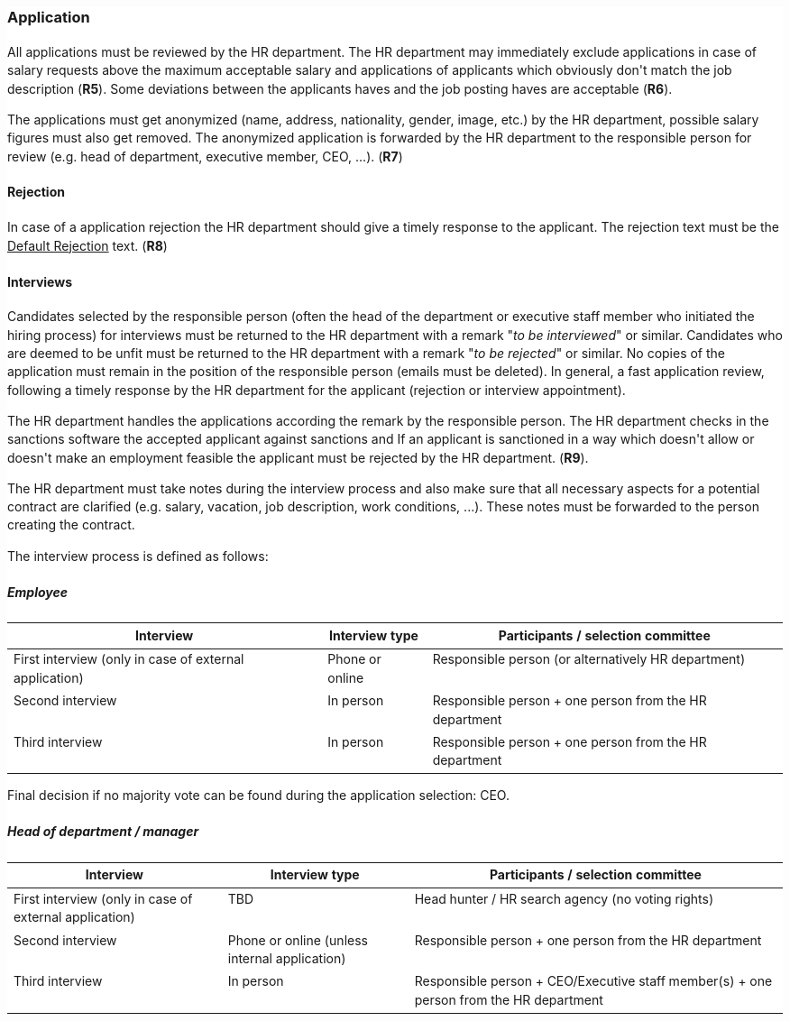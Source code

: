 ### Application

All applications must be reviewed by the HR department. The HR department may immediately exclude applications in case of salary requests above the maximum acceptable salary and applications of applicants which obviously don't match the job description (**R5**). Some deviations between the applicants haves and the job posting haves are acceptable (**R6**).

The applications must get anonymized (name, address, nationality, gender, image, etc.) by the HR department, possible salary figures must also get removed. The anonymized application is forwarded by the HR department to the responsible person for review (e.g. head of department, executive member, CEO, ...). (**R7**)

#### Rejection

In case of a application rejection the HR department should give a timely response to the applicant. The rejection text must be the [Default Rejection](./HR/Hiring/Default%20Rejection.md) text. (**R8**)

#### Interviews

Candidates selected by the responsible person (often the head of the department or executive staff member who initiated the hiring process) for interviews must be returned to the HR department with a remark "*to be interviewed*" or similar. Candidates who are deemed to be unfit must be returned to the HR department with a remark "*to be rejected*" or similar. No copies of the application must remain in the position of the responsible person (emails must be deleted). In general, a fast application review, following a timely response by the HR department for the applicant (rejection or interview appointment).

The HR department handles the applications according the remark by the responsible person. The HR department checks in the sanctions software the accepted applicant against sanctions and If an applicant is sanctioned in a way which doesn't allow or doesn't make an employment feasible the applicant must be rejected by the HR department. (**R9**).

The HR department must take notes during the interview process and also make sure that all necessary aspects for a potential contract are clarified (e.g. salary, vacation, job description, work conditions, ...). These notes must be forwarded to the person creating the contract.

The interview process is defined as follows:

##### Employee

| Interview                                              | Interview type  | Participants / selection committee                     |
| ------------------------------------------------------ | --------------- | ------------------------------------------------------ |
| First interview (only in case of external application) | Phone or online | Responsible person (or alternatively HR department)    |
| Second interview                                       | In person       | Responsible person + one person from the HR department |
| Third interview                                        | In person       | Responsible person + one person from the HR department |

Final decision if no majority vote can be found during the application selection: CEO.

##### Head of department / manager

| Interview                                              | Interview type                                | Participants / selection committee                           |
| ------------------------------------------------------ | --------------------------------------------- | ------------------------------------------------------------ |
| First interview (only in case of external application) | TBD                                           | Head hunter / HR search agency (no voting rights)            |
| Second interview                                       | Phone or online (unless internal application) | Responsible person + one person from the HR department       |
| Third interview                                        | In person                                     | Responsible person + CEO/Executive staff member(s) + one person from the HR department |
